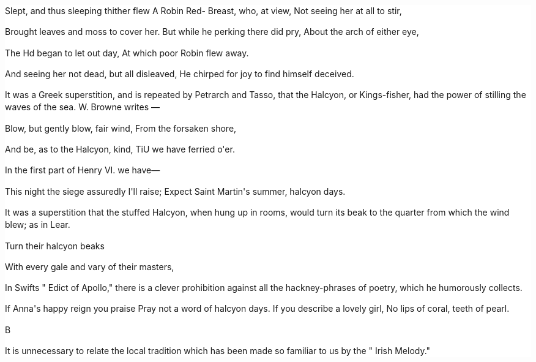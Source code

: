   
  Slept, and thus sleeping thither flew
A Robin Red- Breast, who, at view,
Not seeing her at all to stir,  
  
  
  Brought leaves and moss to cover her.
But while he perking there did pry,
About the arch of either eye,  
  
  
  The Hd began to let out day,
At which poor Robin flew away.  
  
  
  And seeing her not dead, but all disleaved,
He chirped for joy to find himself deceived.


It was a Greek superstition, and is repeated by Petrarch
and Tasso, that the Halcyon, or Kings-fisher, had the power
of stilling the waves of the sea. W. Browne writes —  
  
  
  Blow, but gently blow, fair wind,
From the forsaken shore,  
  
  
  And be, as to the Halcyon, kind,
TiU we have ferried o'er.  
  
  
  In the first part of Henry VI. we have—  
  
  
  This night the siege assuredly I'll raise;
Expect Saint Martin's summer, halcyon days.


It was a superstition that the stuffed Halcyon, when hung
up in rooms, would turn its beak to the quarter from which
the wind blew; as in Lear.  
  
  
  Turn their halcyon beaks  
  
  
  With every gale and vary of their masters,


In Swifts " Edict of Apollo," there is a clever prohibition
against all the hackney-phrases of poetry, which he
humorously collects.  
  
  
  If Anna's happy reign you praise
Pray not a word of halcyon days.
If you describe a lovely girl,
No lips of coral, teeth of pearl.  
  
  
  B


It is unnecessary to relate the local tradition which has
been made so familiar to us by the " Irish Melody."  
  